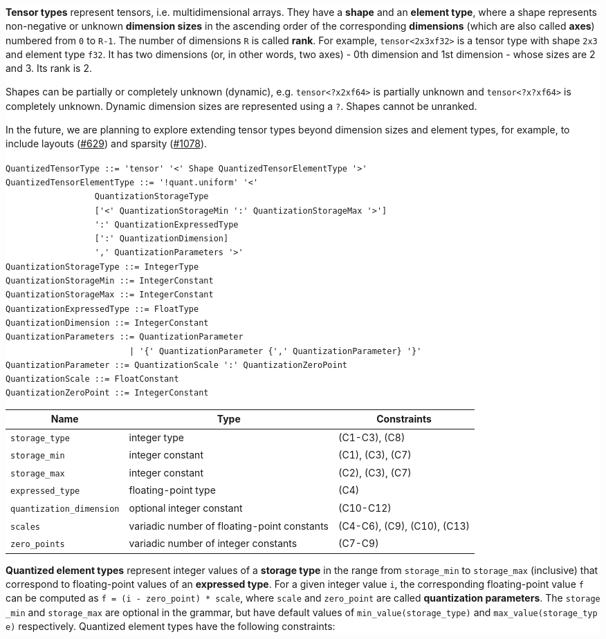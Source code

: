 **Tensor types** represent tensors, i.e. multidimensional arrays. They have a
**shape** and an **element type**, where a shape represents non-negative or
unknown **dimension sizes** in the ascending order of the corresponding
**dimensions** (which are also called **axes**) numbered from `0` to `R-1`. The
number of dimensions `R` is called **rank**. For example, `tensor<2x3xf32>` is
a tensor type with shape `2x3` and element type `f32`. It has two dimensions
(or, in other words, two axes) - 0th dimension and 1st dimension - whose sizes
are 2 and 3. Its rank is 2.

Shapes can be partially or completely unknown (dynamic), e.g. `tensor<?x2xf64>`
is partially unknown and `tensor<?x?xf64>` is completely unknown. Dynamic
dimension sizes are represented using a `?`. Shapes cannot be unranked.

In the future, we are planning to explore extending tensor types beyond
dimension sizes and element types, for example, to include layouts
([#629](https://github.com/openxla/stablehlo/issues/629)) and sparsity
([#1078](https://github.com/openxla/stablehlo/issues/1078)).

```ebnf
QuantizedTensorType ::= 'tensor' '<' Shape QuantizedTensorElementType '>'
QuantizedTensorElementType ::= '!quant.uniform' '<'
                  QuantizationStorageType
                  ['<' QuantizationStorageMin ':' QuantizationStorageMax '>']
                  ':' QuantizationExpressedType
                  [':' QuantizationDimension]
                  ',' QuantizationParameters '>'
QuantizationStorageType ::= IntegerType
QuantizationStorageMin ::= IntegerConstant
QuantizationStorageMax ::= IntegerConstant
QuantizationExpressedType ::= FloatType
QuantizationDimension ::= IntegerConstant
QuantizationParameters ::= QuantizationParameter
                         | '{' QuantizationParameter {',' QuantizationParameter} '}'
QuantizationParameter ::= QuantizationScale ':' QuantizationZeroPoint
QuantizationScale ::= FloatConstant
QuantizationZeroPoint ::= IntegerConstant
```

| Name                     | Type                                        | Constraints                 |
|--------------------------|---------------------------------------------|-----------------------------|
| `storage_type`           | integer type                                | (C1-C3), (C8)               |
| `storage_min`            | integer constant                            | (C1), (C3), (C7)            |
| `storage_max`            | integer constant                            | (C2), (C3), (C7)            |
| `expressed_type`         | floating-point type                         | (C4)                        |
| `quantization_dimension` | optional integer constant                   | (C10-C12)                   |
| `scales`                 | variadic number of floating-point constants | (C4-C6), (C9), (C10), (C13) |
| `zero_points`            | variadic number of integer constants        | (C7-C9)                     |

**Quantized element types** represent integer values of a **storage type** in
the range from `storage_min` to `storage_max` (inclusive) that correspond to
floating-point values of an **expressed type**. For a given integer value `i`,
the corresponding floating-point value `f` can be computed as
`f = (i - zero_point) * scale`, where `scale` and `zero_point` are called
**quantization parameters**. The `storage_min` and `storage_max` are optional
in the grammar, but have default values of `min_value(storage_type)` and
`max_value(storage_type)` respectively. Quantized element types have the
following constraints:
